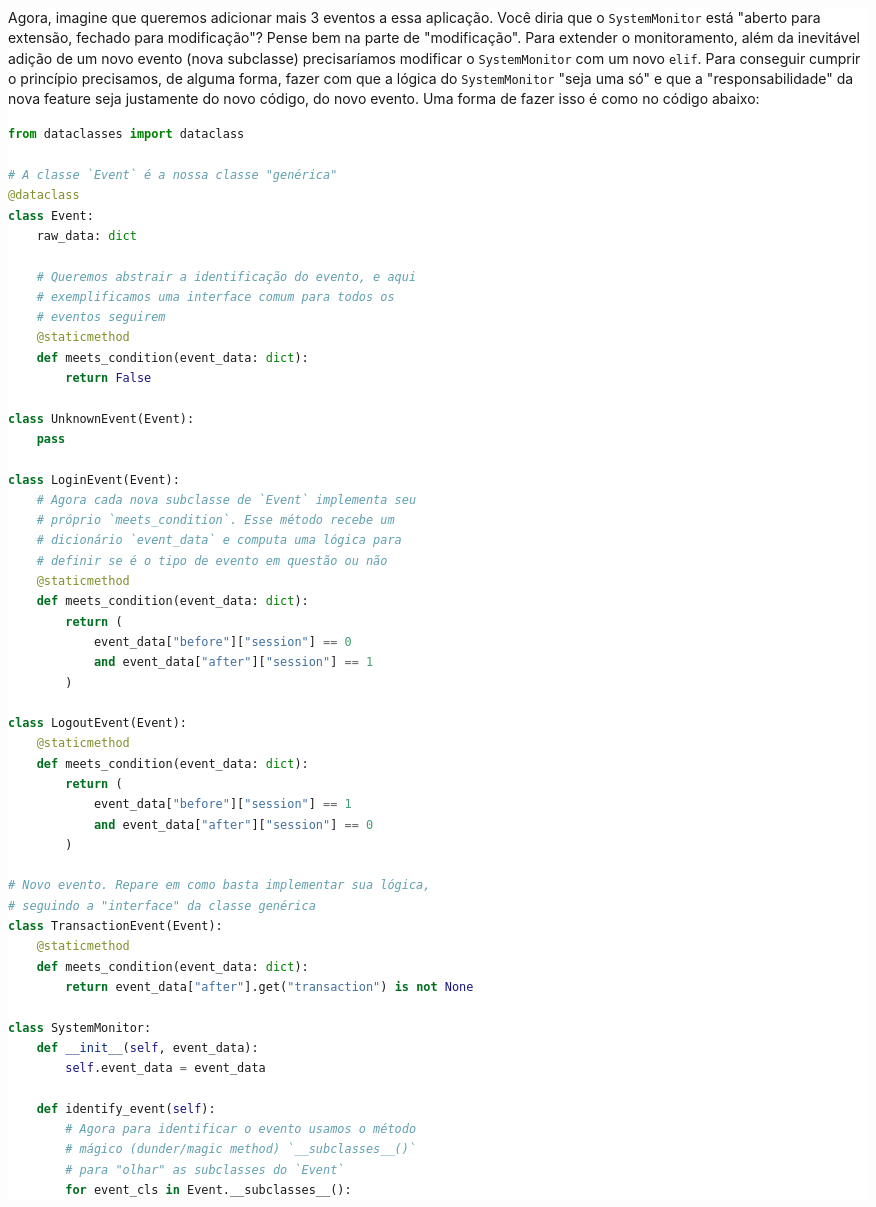 Agora, imagine que queremos adicionar mais 3 eventos a essa aplicação. Você diria que o `SystemMonitor`
está "aberto para extensão, fechado para modificação"? Pense bem na parte de "modificação". Para extender
o monitoramento, além da inevitável adição de um novo evento (nova subclasse) precisaríamos modificar o
`SystemMonitor` com um novo `elif`. Para conseguir cumprir o princípio precisamos, de alguma forma,
fazer com que a lógica do `SystemMonitor` "seja uma só" e que a "responsabilidade" da nova feature
seja justamente do novo código, do novo evento. Uma forma de fazer isso é como no código abaixo:

```python
from dataclasses import dataclass

# A classe `Event` é a nossa classe "genérica"
@dataclass
class Event:
    raw_data: dict

    # Queremos abstrair a identificação do evento, e aqui
    # exemplificamos uma interface comum para todos os
    # eventos seguirem
    @staticmethod
    def meets_condition(event_data: dict):
        return False

class UnknownEvent(Event):
    pass

class LoginEvent(Event):
    # Agora cada nova subclasse de `Event` implementa seu
    # próprio `meets_condition`. Esse método recebe um
    # dicionário `event_data` e computa uma lógica para
    # definir se é o tipo de evento em questão ou não
    @staticmethod
    def meets_condition(event_data: dict):
        return (
            event_data["before"]["session"] == 0
            and event_data["after"]["session"] == 1
        )

class LogoutEvent(Event):
    @staticmethod
    def meets_condition(event_data: dict):
        return (
            event_data["before"]["session"] == 1
            and event_data["after"]["session"] == 0
        )

# Novo evento. Repare em como basta implementar sua lógica,
# seguindo a "interface" da classe genérica
class TransactionEvent(Event):
    @staticmethod
    def meets_condition(event_data: dict):
        return event_data["after"].get("transaction") is not None

class SystemMonitor:
    def __init__(self, event_data):
        self.event_data = event_data

    def identify_event(self):
        # Agora para identificar o evento usamos o método
        # mágico (dunder/magic method) `__subclasses__()`
        # para "olhar" as subclasses do `Event`
        for event_cls in Event.__subclasses__():
```